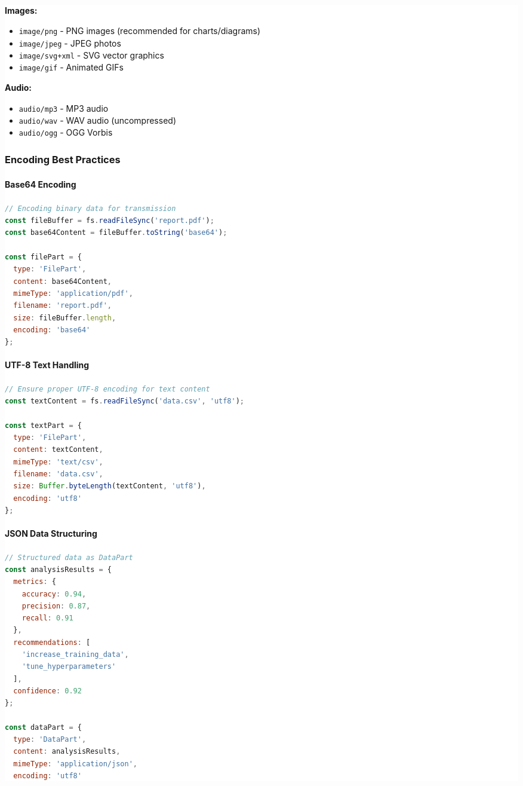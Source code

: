 **Images:**
- `image/png` - PNG images (recommended for charts/diagrams)
- `image/jpeg` - JPEG photos
- `image/svg+xml` - SVG vector graphics
- `image/gif` - Animated GIFs

**Audio:**
- `audio/mp3` - MP3 audio
- `audio/wav` - WAV audio (uncompressed)
- `audio/ogg` - OGG Vorbis

### Encoding Best Practices

#### Base64 Encoding
```javascript
// Encoding binary data for transmission
const fileBuffer = fs.readFileSync('report.pdf');
const base64Content = fileBuffer.toString('base64');

const filePart = {
  type: 'FilePart',
  content: base64Content,
  mimeType: 'application/pdf',
  filename: 'report.pdf',
  size: fileBuffer.length,
  encoding: 'base64'
};
```

#### UTF-8 Text Handling
```javascript
// Ensure proper UTF-8 encoding for text content
const textContent = fs.readFileSync('data.csv', 'utf8');

const textPart = {
  type: 'FilePart',
  content: textContent,
  mimeType: 'text/csv',
  filename: 'data.csv',
  size: Buffer.byteLength(textContent, 'utf8'),
  encoding: 'utf8'
};
```

#### JSON Data Structuring
```javascript
// Structured data as DataPart
const analysisResults = {
  metrics: {
    accuracy: 0.94,
    precision: 0.87,
    recall: 0.91
  },
  recommendations: [
    'increase_training_data',
    'tune_hyperparameters'
  ],
  confidence: 0.92
};

const dataPart = {
  type: 'DataPart',
  content: analysisResults,
  mimeType: 'application/json',
  encoding: 'utf8'
```